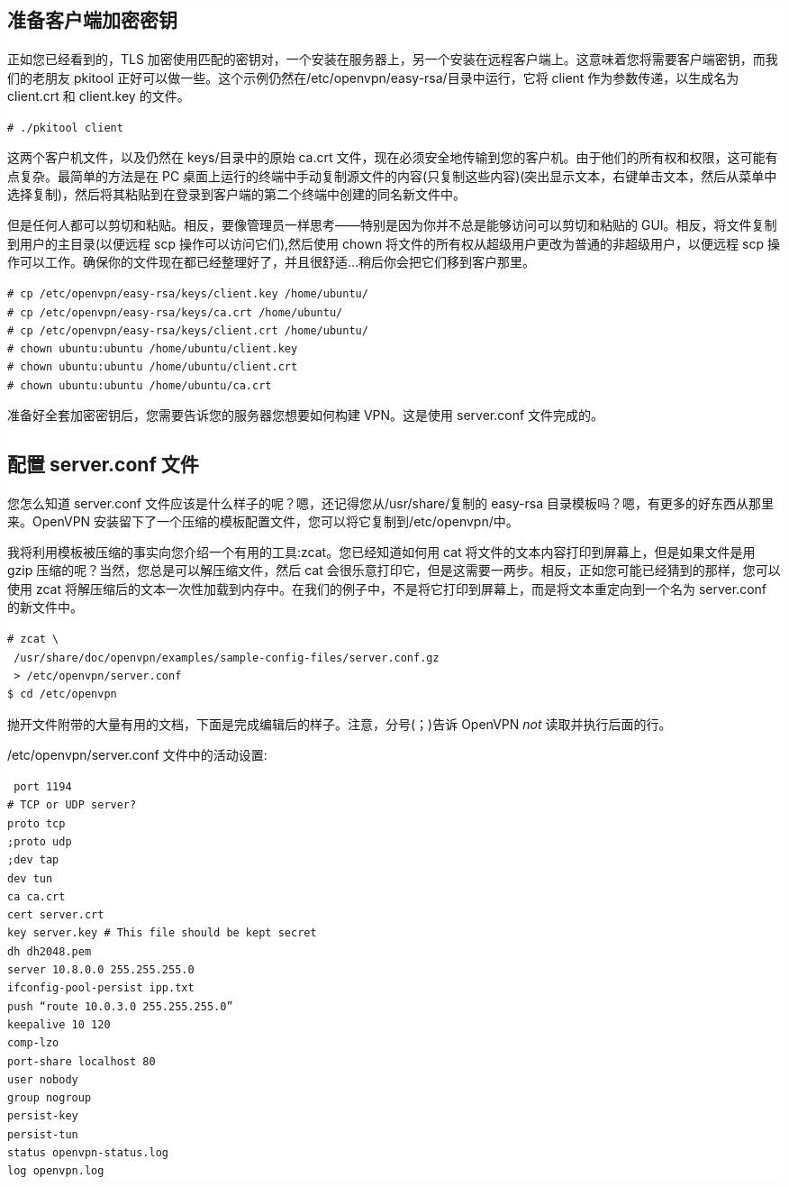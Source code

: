 ## 准备客户端加密密钥

正如您已经看到的，TLS 加密使用匹配的密钥对，一个安装在服务器上，另一个安装在远程客户端上。这意味着您将需要客户端密钥，而我们的老朋友 pkitool 正好可以做一些。这个示例仍然在/etc/openvpn/easy-rsa/目录中运行，它将 client 作为参数传递，以生成名为 client.crt 和 client.key 的文件。

```
# ./pkitool client
```

这两个客户机文件，以及仍然在 keys/目录中的原始 ca.crt 文件，现在必须安全地传输到您的客户机。由于他们的所有权和权限，这可能有点复杂。最简单的方法是在 PC 桌面上运行的终端中手动复制源文件的内容(只复制这些内容)(突出显示文本，右键单击文本，然后从菜单中选择复制)，然后将其粘贴到在登录到客户端的第二个终端中创建的同名新文件中。

但是任何人都可以剪切和粘贴。相反，要像管理员一样思考——特别是因为你并不总是能够访问可以剪切和粘贴的 GUI。相反，将文件复制到用户的主目录(以便远程 scp 操作可以访问它们),然后使用 chown 将文件的所有权从超级用户更改为普通的非超级用户，以便远程 scp 操作可以工作。确保你的文件现在都已经整理好了，并且很舒适…稍后你会把它们移到客户那里。

```
# cp /etc/openvpn/easy-rsa/keys/client.key /home/ubuntu/
# cp /etc/openvpn/easy-rsa/keys/ca.crt /home/ubuntu/
# cp /etc/openvpn/easy-rsa/keys/client.crt /home/ubuntu/
# chown ubuntu:ubuntu /home/ubuntu/client.key
# chown ubuntu:ubuntu /home/ubuntu/client.crt
# chown ubuntu:ubuntu /home/ubuntu/ca.crt
```

准备好全套加密密钥后，您需要告诉您的服务器您想要如何构建 VPN。这是使用 server.conf 文件完成的。

## 配置 server.conf 文件

您怎么知道 server.conf 文件应该是什么样子的呢？嗯，还记得您从/usr/share/复制的 easy-rsa 目录模板吗？嗯，有更多的好东西从那里来。OpenVPN 安装留下了一个压缩的模板配置文件，您可以将它复制到/etc/openvpn/中。

我将利用模板被压缩的事实向您介绍一个有用的工具:zcat。您已经知道如何用 cat 将文件的文本内容打印到屏幕上，但是如果文件是用 gzip 压缩的呢？当然，您总是可以解压缩文件，然后 cat 会很乐意打印它，但是这需要一两步。相反，正如您可能已经猜到的那样，您可以使用 zcat 将解压缩后的文本一次性加载到内存中。在我们的例子中，不是将它打印到屏幕上，而是将文本重定向到一个名为 server.conf 的新文件中。

```
# zcat \
 /usr/share/doc/openvpn/examples/sample-config-files/server.conf.gz
 > /etc/openvpn/server.conf
$ cd /etc/openvpn
```

抛开文件附带的大量有用的文档，下面是完成编辑后的样子。注意，分号(；)告诉 OpenVPN _not_ 读取并执行后面的行。

/etc/openvpn/server.conf 文件中的活动设置:

```
 port 1194
# TCP or UDP server?
proto tcp
;proto udp
;dev tap
dev tun
ca ca.crt
cert server.crt
key server.key # This file should be kept secret
dh dh2048.pem
server 10.8.0.0 255.255.255.0
ifconfig-pool-persist ipp.txt
push “route 10.0.3.0 255.255.255.0”
keepalive 10 120
comp-lzo
port-share localhost 80 
user nobody 
group nogroup
persist-key
persist-tun
status openvpn-status.log
log openvpn.log 
```